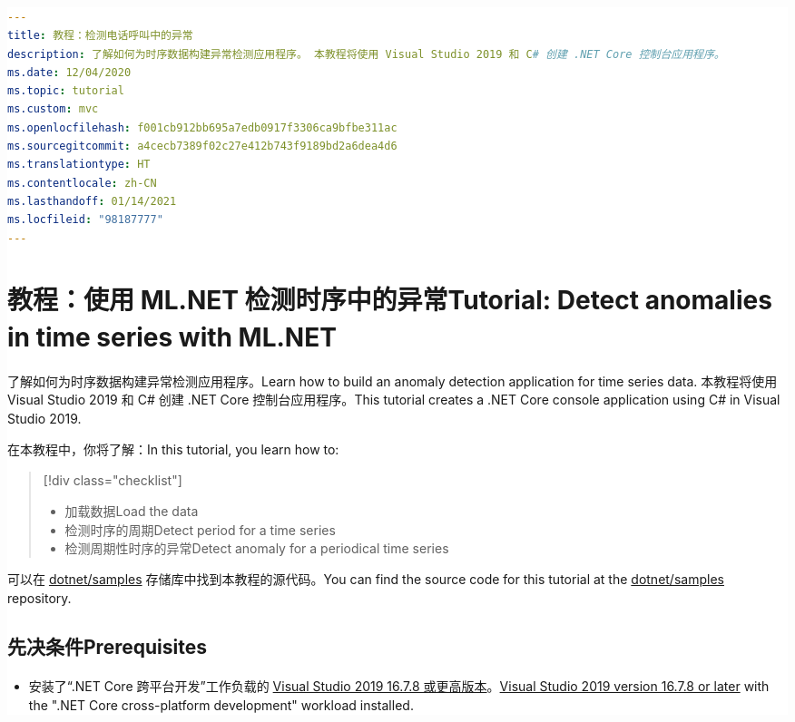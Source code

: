 ```yaml
---
title: 教程：检测电话呼叫中的异常
description: 了解如何为时序数据构建异常检测应用程序。 本教程将使用 Visual Studio 2019 和 C# 创建 .NET Core 控制台应用程序。
ms.date: 12/04/2020
ms.topic: tutorial
ms.custom: mvc
ms.openlocfilehash: f001cb912bb695a7edb0917f3306ca9bfbe311ac
ms.sourcegitcommit: a4cecb7389f02c27e412b743f9189bd2a6dea4d6
ms.translationtype: HT
ms.contentlocale: zh-CN
ms.lasthandoff: 01/14/2021
ms.locfileid: "98187777"
---
```

# <a name="tutorial-detect-anomalies-in-time-series-with-mlnet"></a><span data-ttu-id="8dc56-104">教程：使用 ML.NET 检测时序中的异常</span><span class="sxs-lookup"><span data-stu-id="8dc56-104">Tutorial: Detect anomalies in time series with ML.NET</span></span>

<span data-ttu-id="8dc56-105">了解如何为时序数据构建异常检测应用程序。</span><span class="sxs-lookup"><span data-stu-id="8dc56-105">Learn how to build an anomaly detection application for time series data.</span></span> <span data-ttu-id="8dc56-106">本教程将使用 Visual Studio 2019 和 C# 创建 .NET Core 控制台应用程序。</span><span class="sxs-lookup"><span data-stu-id="8dc56-106">This tutorial creates a .NET Core console application using C# in Visual Studio 2019.</span></span>

<span data-ttu-id="8dc56-107">在本教程中，你将了解：</span><span class="sxs-lookup"><span data-stu-id="8dc56-107">In this tutorial, you learn how to:</span></span>
> [!div class="checklist"]
>
> * <span data-ttu-id="8dc56-108">加载数据</span><span class="sxs-lookup"><span data-stu-id="8dc56-108">Load the data</span></span>
> * <span data-ttu-id="8dc56-109">检测时序的周期</span><span class="sxs-lookup"><span data-stu-id="8dc56-109">Detect period for a time series</span></span>
> * <span data-ttu-id="8dc56-110">检测周期性时序的异常</span><span class="sxs-lookup"><span data-stu-id="8dc56-110">Detect anomaly for a periodical time series</span></span>

<span data-ttu-id="8dc56-111">可以在 [dotnet/samples](https://github.com/dotnet/samples/tree/master/machine-learning/tutorials/PhoneCallsAnomalyDetection) 存储库中找到本教程的源代码。</span><span class="sxs-lookup"><span data-stu-id="8dc56-111">You can find the source code for this tutorial at the [dotnet/samples](https://github.com/dotnet/samples/tree/master/machine-learning/tutorials/PhoneCallsAnomalyDetection) repository.</span></span>

## <a name="prerequisites"></a><span data-ttu-id="8dc56-112">先决条件</span><span class="sxs-lookup"><span data-stu-id="8dc56-112">Prerequisites</span></span>

* <span data-ttu-id="8dc56-113">安装了“.NET Core 跨平台开发”工作负载的 [Visual Studio 2019 16.7.8 或更高版本](https://visualstudio.microsoft.com/downloads/?utm_medium=microsoft&utm_source=docs.microsoft.com&utm_campaign=inline+link&utm_content=download+vs2019)。</span><span class="sxs-lookup"><span data-stu-id="8dc56-113">[Visual Studio 2019 version 16.7.8 or later](https://visualstudio.microsoft.com/downloads/?utm_medium=microsoft&utm_source=docs.microsoft.com&utm_campaign=inline+link&utm_content=download+vs2019) with the ".NET Core cross-platform development" workload installed.</span></span>
